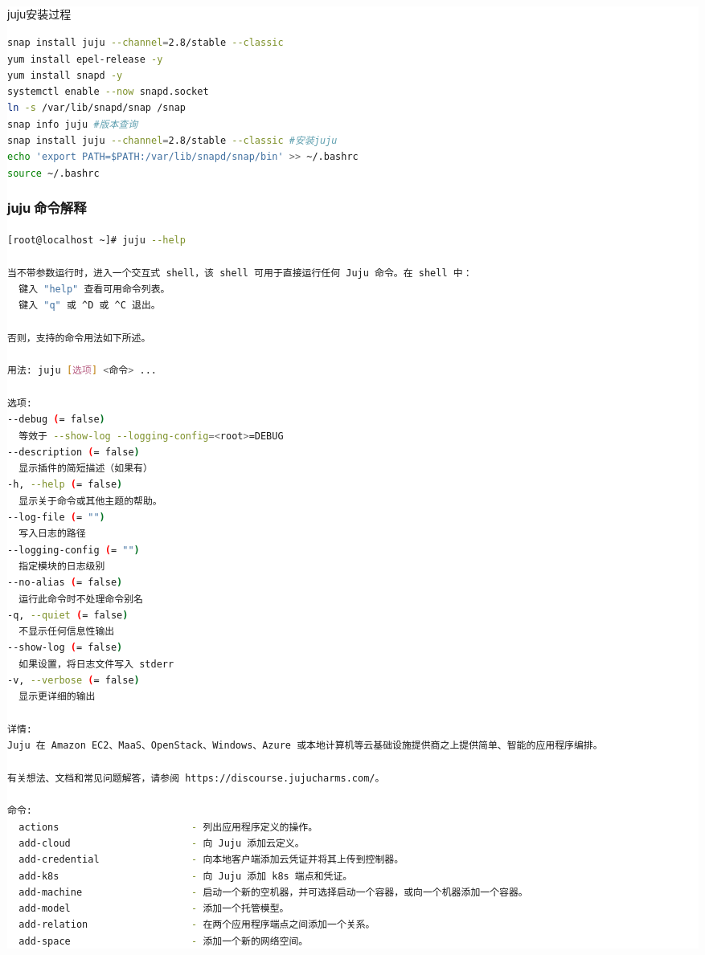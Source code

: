 

juju安装过程

```bash
snap install juju --channel=2.8/stable --classic
yum install epel-release -y 
yum install snapd -y
systemctl enable --now snapd.socket 
ln -s /var/lib/snapd/snap /snap 
snap info juju #版本查询
snap install juju --channel=2.8/stable --classic #安装juju
echo 'export PATH=$PATH:/var/lib/snapd/snap/bin' >> ~/.bashrc 
source ~/.bashrc 
```



### juju 命令解释 



```bash
[root@localhost ~]# juju --help

当不带参数运行时，进入一个交互式 shell，该 shell 可用于直接运行任何 Juju 命令。在 shell 中：
  键入 "help" 查看可用命令列表。
  键入 "q" 或 ^D 或 ^C 退出。

否则，支持的命令用法如下所述。

用法: juju [选项] <命令> ...

选项:
--debug (= false)
  等效于 --show-log --logging-config=<root>=DEBUG
--description (= false)
  显示插件的简短描述（如果有）
-h, --help (= false)
  显示关于命令或其他主题的帮助。
--log-file (= "")
  写入日志的路径
--logging-config (= "")
  指定模块的日志级别
--no-alias (= false)
  运行此命令时不处理命令别名
-q, --quiet (= false)
  不显示任何信息性输出
--show-log (= false)
  如果设置，将日志文件写入 stderr
-v, --verbose (= false)
  显示更详细的输出

详情:
Juju 在 Amazon EC2、MaaS、OpenStack、Windows、Azure 或本地计算机等云基础设施提供商之上提供简单、智能的应用程序编排。

有关想法、文档和常见问题解答，请参阅 https://discourse.jujucharms.com/。

命令:
  actions                       - 列出应用程序定义的操作。
  add-cloud                     - 向 Juju 添加云定义。
  add-credential                - 向本地客户端添加云凭证并将其上传到控制器。
  add-k8s                       - 向 Juju 添加 k8s 端点和凭证。
  add-machine                   - 启动一个新的空机器，并可选择启动一个容器，或向一个机器添加一个容器。
  add-model                     - 添加一个托管模型。
  add-relation                  - 在两个应用程序端点之间添加一个关系。
  add-space                     - 添加一个新的网络空间。
```